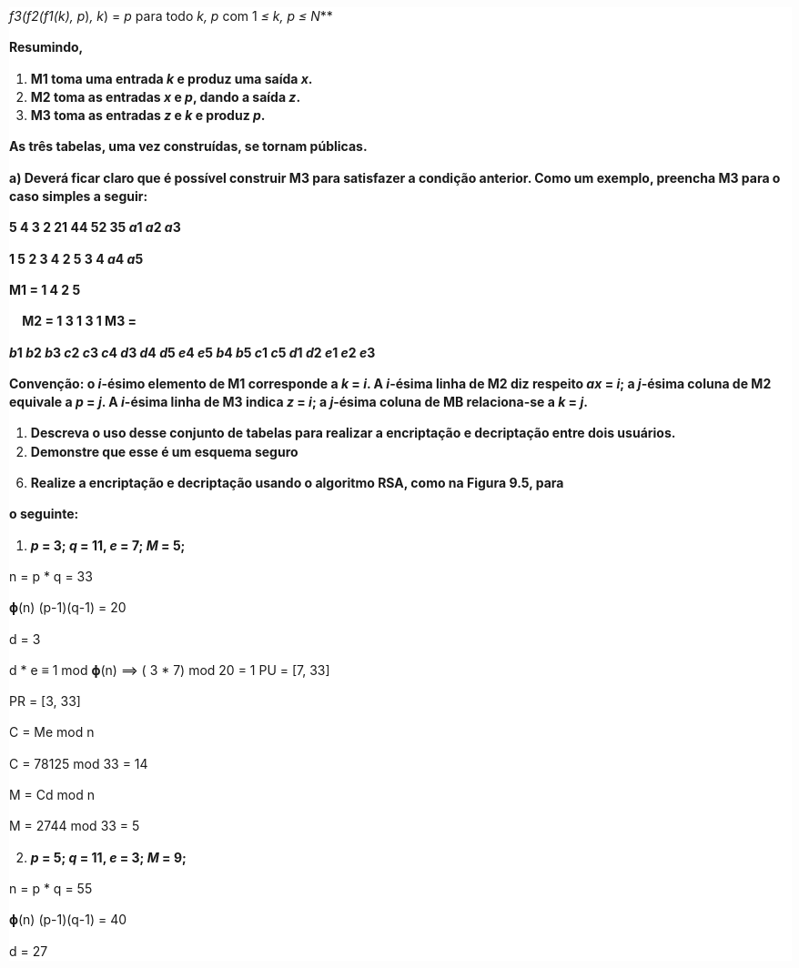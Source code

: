 ***f*3(*f*2(*f*1(*k*)*, p*)*, k*) = *p* para todo *k, p* com 1 *≤ k, p ≤ N***

**Resumindo,**

1. **M1 toma uma entrada *k* e produz uma saída *x*.**
1. **M2 toma as entradas *x* e *p*, dando a saída *z*.**
1. **M3 toma as entradas *z* e *k* e produz *p*.**

**As três tabelas, uma vez construídas, se tornam públicas.**

**a) Deverá ficar claro que é possível construir M3 para satisfazer a condição anterior. Como um exemplo, preencha M3 para o caso simples a seguir:**

**5 4 3 2 21 44 52 35 *a*1 *a*2 *a*3**

**1 5 2 3 4 2 5 3 4 *a*4 *a*5**

**M1 = 1 4 2 5**

`  `**M2 = 1 3 1 3 1  M3 =**

***b*1 *b*2 *b*3 *c*2 *c*3 *c*4 *d*3 *d*4 *d*5 *e*4 *e*5 *b*4 *b*5 *c*1 *c*5 *d*1 *d*2 *e*1 *e*2 *e*3**

**Convenção: o *i*-ésimo elemento de M1 corresponde a *k* = *i*. A *i*-ésima linha de M2 diz respeito *ax* = *i*; a *j*-ésima coluna de M2 equivale a *p* = *j*. A *i*-ésima linha de M3 indica *z* = *i*; a *j*-ésima coluna de MB relaciona-se a *k* = *j*.**

1) **Descreva o uso desse conjunto de tabelas para realizar a encriptação e decriptação entre dois usuários.**
1) **Demonstre que esse é um esquema seguro**
6. **Realize a encriptação e decriptação usando o algoritmo RSA, como na Figura 9.5, para**

**o seguinte:**

1) ***p* = 3; *q* = 11, *e* = 7; *M* = 5;**

n = p \* q = 33

𝛟(n) (p-1)(q-1) = 20

d = 3

d \* e ≡ 1 mod 𝛟(n) ⟹ ( 3 \* 7) mod 20 = 1 PU = [7, 33]

PR = [3, 33]

C = Me mod n

C = 78125 mod 33 = 14

M = Cd mod n

M = 2744 mod 33 = 5

2) ***p* = 5; *q* = 11, *e* = 3; *M* = 9;**

n = p \* q = 55

𝛟(n) (p-1)(q-1) = 40

d = 27
